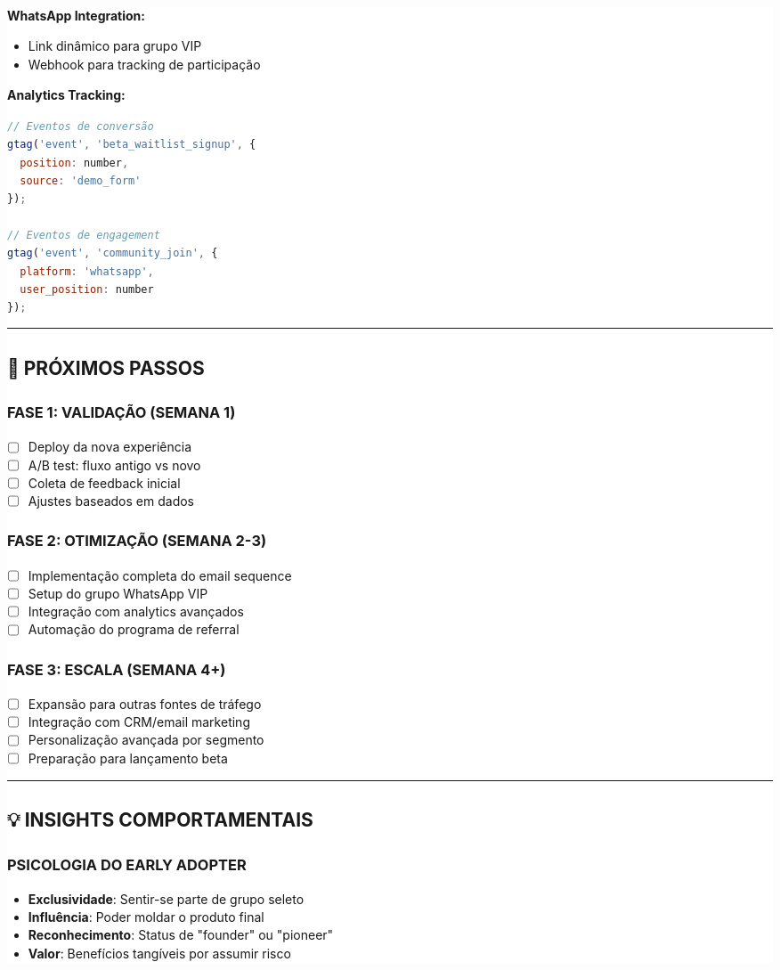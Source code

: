 **WhatsApp Integration:**
- Link dinâmico para grupo VIP
- Webhook para tracking de participação

**Analytics Tracking:**
```javascript
// Eventos de conversão
gtag('event', 'beta_waitlist_signup', {
  position: number,
  source: 'demo_form'
});

// Eventos de engagement
gtag('event', 'community_join', {
  platform: 'whatsapp',
  user_position: number
});
```

---

## 🚀 PRÓXIMOS PASSOS

### **FASE 1: VALIDAÇÃO (SEMANA 1)**
- [ ] Deploy da nova experiência
- [ ] A/B test: fluxo antigo vs novo
- [ ] Coleta de feedback inicial
- [ ] Ajustes baseados em dados

### **FASE 2: OTIMIZAÇÃO (SEMANA 2-3)**
- [ ] Implementação completa do email sequence
- [ ] Setup do grupo WhatsApp VIP
- [ ] Integração com analytics avançados
- [ ] Automação do programa de referral

### **FASE 3: ESCALA (SEMANA 4+)**
- [ ] Expansão para outras fontes de tráfego
- [ ] Integração com CRM/email marketing
- [ ] Personalização avançada por segmento
- [ ] Preparação para lançamento beta

---

## 💡 INSIGHTS COMPORTAMENTAIS

### **PSICOLOGIA DO EARLY ADOPTER**
- **Exclusividade**: Sentir-se parte de grupo seleto
- **Influência**: Poder moldar o produto final
- **Reconhecimento**: Status de "founder" ou "pioneer"
- **Valor**: Benefícios tangíveis por assumir risco

